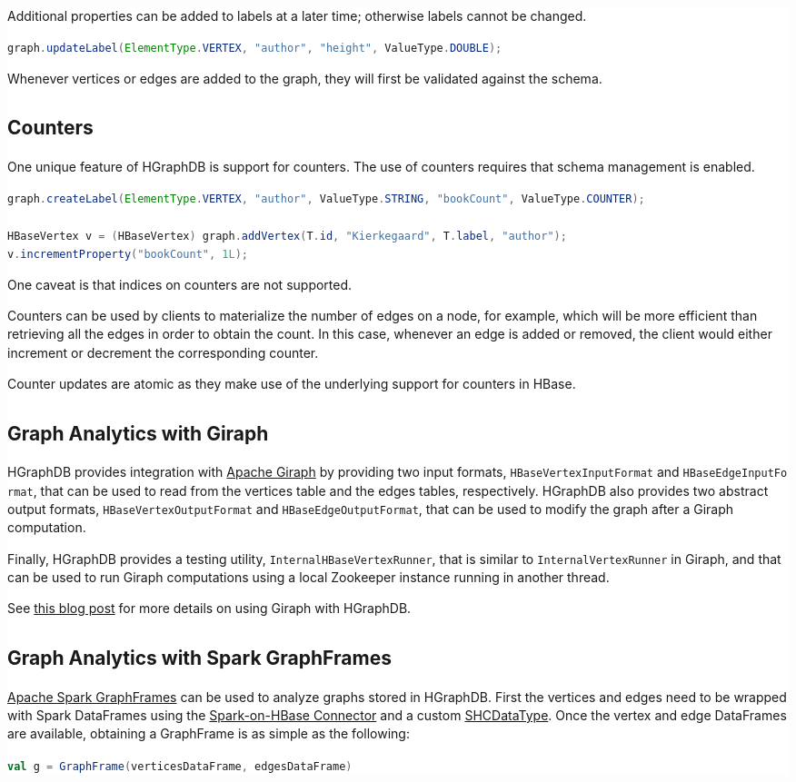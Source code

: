 Additional properties can be added to labels at a later time; otherwise labels cannot be changed.

```java
graph.updateLabel(ElementType.VERTEX, "author", "height", ValueType.DOUBLE);
```

Whenever vertices or edges are added to the graph, they will first be validated against the schema.    

## Counters

One unique feature of HGraphDB is support for counters.  The use of counters requires that schema management is enabled.

```java
graph.createLabel(ElementType.VERTEX, "author", ValueType.STRING, "bookCount", ValueType.COUNTER);

HBaseVertex v = (HBaseVertex) graph.addVertex(T.id, "Kierkegaard", T.label, "author");
v.incrementProperty("bookCount", 1L);
```

One caveat is that indices on counters are not supported.

Counters can be used by clients to materialize the number of edges on a node, for example, which will be more efficient than retrieving all the edges in order to obtain the count.  In this case, whenever an edge is added or removed, the client would either increment or decrement the corresponding counter.

Counter updates are atomic as they make use of the underlying support for counters in HBase.  

## Graph Analytics with Giraph

HGraphDB provides integration with [Apache Giraph](http://giraph.apache.org) by providing two input formats, `HBaseVertexInputFormat` and `HBaseEdgeInputFormat`, that can be used to read from the vertices table and the edges tables, respectively.  HGraphDB also provides two abstract output formats, `HBaseVertexOutputFormat` and `HBaseEdgeOutputFormat`, that can be used to modify the graph after a Giraph computation.

Finally, HGraphDB provides a testing utility, `InternalHBaseVertexRunner`, that is similar to `InternalVertexRunner` in Giraph, and that can be used to run Giraph computations using a local Zookeeper instance running in another thread.

See [this blog post](https://yokota.blog/2016/12/13/graph-analytics-on-hbase-with-hgraphdb-and-giraph/) for more details on using Giraph with HGraphDB.

## Graph Analytics with Spark GraphFrames

[Apache Spark GraphFrames](https://graphframes.github.io) can be used to analyze graphs stored in HGraphDB.  First the vertices and edges need to be wrapped with Spark DataFrames using the [Spark-on-HBase Connector](https://github.com/hortonworks-spark/shc) and a custom [SHCDataType](https://github.com/rayokota/shc/blob/master/core/src/main/scala/org/apache/spark/sql/execution/datasources/hbase/types/HGraphDB.scala).  Once the vertex and edge DataFrames are available, obtaining a GraphFrame is as simple as the following:

```scala
val g = GraphFrame(verticesDataFrame, edgesDataFrame)
```
